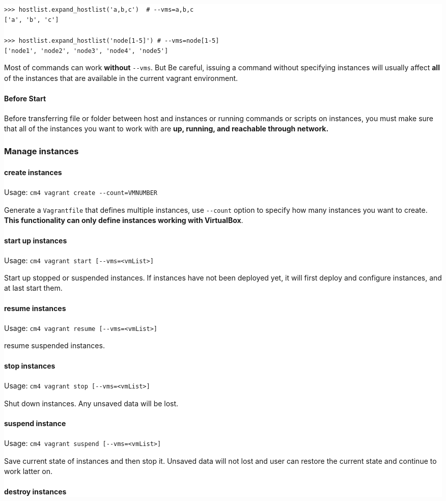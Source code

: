 ```
>>> hostlist.expand_hostlist('a,b,c')  # --vms=a,b,c
['a', 'b', 'c']

>>> hostlist.expand_hostlist('node[1-5]') # --vms=node[1-5]
['node1', 'node2', 'node3', 'node4', 'node5']
```

Most of commands can work **without** `--vms`. But Be careful, issuing a
command without specifying instances will usually affect **all** of
the instances that are available in the current vagrant environment.

#### Before Start

Before transferring file or folder between host and instances or
running commands or scripts on instances, you must make sure that
all of the instances you want to work with are **up, running, and
reachable through network.**

### Manage instances

#### create instances

Usage: `cm4 vagrant create --count=VMNUMBER`

Generate a `Vagrantfile` that defines multiple instances, use `--count` option to specify how many instances you want to create. **This
functionality can only define instances working with VirtualBox**.

#### start up instances

Usage: `cm4 vagrant start [--vms=<vmList>]`

Start up stopped or suspended instances. If instances have not been deployed yet,   it will first deploy and configure instances, and at last start them.

#### resume instances

Usage: `cm4 vagrant resume [--vms=<vmList>]`

resume suspended instances.

#### stop instances

Usage: `cm4 vagrant stop [--vms=<vmList>]`

Shut down instances. Any unsaved data will be lost. 

#### suspend instance

Usage: `cm4 vagrant suspend [--vms=<vmList>]`

Save current state of instances and then stop it. Unsaved data will
not lost and user can restore the current state and continue to work
latter on.

#### destroy instances
